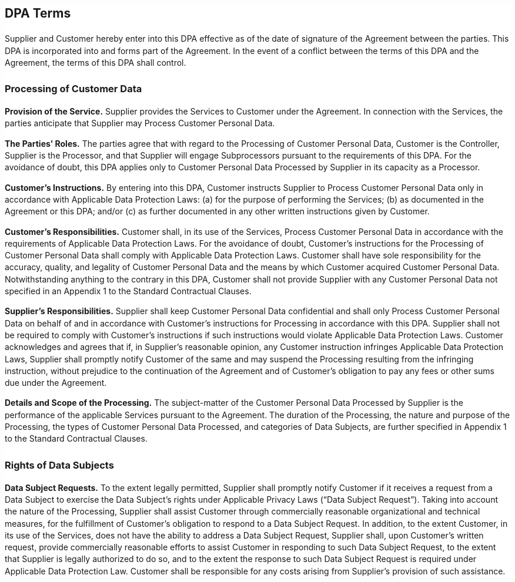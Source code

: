 ## DPA Terms
Supplier and Customer hereby enter into this DPA effective as of the date of signature of the Agreement between the parties. This DPA is incorporated into and forms part of the Agreement.  In the event of a conflict between the terms of this DPA and the Agreement, the terms of this DPA shall control.

### Processing of Customer Data

**Provision of the Service.** Supplier provides the Services to Customer under the Agreement. In connection with the Services, the parties anticipate that Supplier may Process Customer Personal Data.

**The Parties’ Roles.** The parties agree that with regard to the Processing of Customer Personal Data, Customer is the Controller, Supplier is the Processor, and that Supplier will engage Subprocessors pursuant to the requirements of this DPA.  For the avoidance of doubt, this DPA applies only to Customer Personal Data Processed by Supplier in its capacity as a Processor.

**Customer’s Instructions.** By entering into this DPA, Customer instructs Supplier to Process Customer Personal Data only in accordance with Applicable Data Protection Laws: (a) for the purpose of performing the Services; (b) as documented in the Agreement or this DPA; and/or (c) as further documented in any other written instructions given by Customer.

**Customer’s Responsibilities.** Customer shall, in its use of the Services, Process Customer Personal Data in accordance with the requirements of Applicable Data Protection Laws. For the avoidance of doubt, Customer’s instructions for the Processing of Customer Personal Data shall comply with Applicable Data Protection Laws. Customer shall have sole responsibility for the accuracy, quality, and legality of Customer Personal Data and the means by which Customer acquired Customer Personal Data. Notwithstanding anything to the contrary in this DPA, Customer shall not provide Supplier with any Customer Personal Data not specified in an Appendix 1 to the Standard Contractual Clauses.

**Supplier’s Responsibilities.** Supplier shall keep Customer Personal Data confidential and shall only Process Customer Personal Data on behalf of and in accordance with Customer’s instructions for Processing in accordance with this DPA. Supplier shall not be required to comply with Customer’s instructions if such instructions would violate Applicable Data Protection Laws.  Customer acknowledges and agrees that if, in Supplier’s reasonable opinion, any Customer instruction infringes Applicable Data Protection Laws, Supplier shall promptly notify Customer of the same and may suspend the Processing resulting from the infringing instruction, without prejudice to the continuation of the Agreement and of Customer’s obligation to pay any fees or other sums due under the Agreement.

**Details and Scope of the Processing.** The subject-matter of the Customer Personal Data Processed by Supplier is the performance of the applicable Services pursuant to the Agreement. The duration of the Processing, the nature and purpose of the Processing, the types of Customer Personal Data Processed, and categories of Data Subjects, are further specified in Appendix 1 to the Standard Contractual Clauses.

### Rights of Data Subjects
**Data Subject Requests.** To the extent legally permitted, Supplier shall promptly notify Customer if it receives a request from a Data Subject to exercise the Data Subject’s rights under Applicable Privacy Laws (“Data Subject Request”). Taking into account the nature of the Processing, Supplier shall assist Customer through commercially reasonable organizational and technical measures, for the fulfillment of Customer’s obligation to respond to a Data Subject Request. In addition, to the extent Customer, in its use of the Services, does not have the ability to address a Data Subject Request, Supplier shall, upon Customer’s written request, provide commercially reasonable efforts to assist Customer in responding to such Data Subject Request, to the extent that Supplier is legally authorized to do so, and to the extent the response to such Data Subject Request is required under Applicable Data Protection Law. Customer shall be responsible for any costs arising from Supplier’s provision of such assistance.

